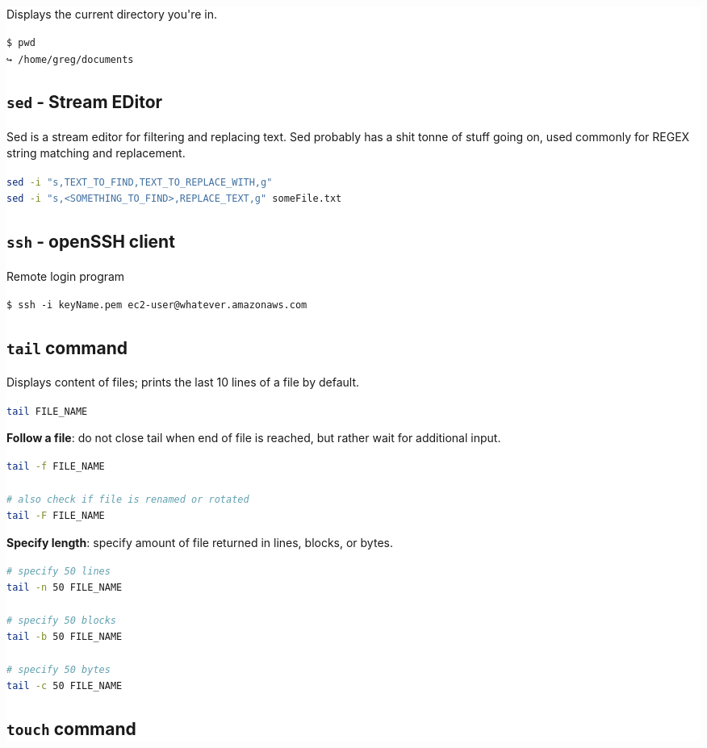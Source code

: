 Displays the current directory you're in.

```bash
$ pwd
↪ /home/greg/documents
```

## `sed` - Stream EDitor

Sed is a stream editor for filtering and replacing text. Sed probably has a shit tonne of stuff going on, used commonly for REGEX string matching and replacement.

```bash
sed -i "s,TEXT_TO_FIND,TEXT_TO_REPLACE_WITH,g"
sed -i "s,<SOMETHING_TO_FIND>,REPLACE_TEXT,g" someFile.txt
```

## `ssh` - openSSH client

Remote login program

```
$ ssh -i keyName.pem ec2-user@whatever.amazonaws.com
```

## `tail` command

Displays content of files; prints the last 10 lines of a file by default.

```bash
tail FILE_NAME
```

**Follow a file**: do not close tail when end of file is reached, but rather wait for additional input.

```bash
tail -f FILE_NAME

# also check if file is renamed or rotated
tail -F FILE_NAME
```

**Specify length**: specify amount of file returned in lines, blocks, or bytes.

```bash
# specify 50 lines
tail -n 50 FILE_NAME

# specify 50 blocks
tail -b 50 FILE_NAME

# specify 50 bytes
tail -c 50 FILE_NAME
```

## `touch` command
